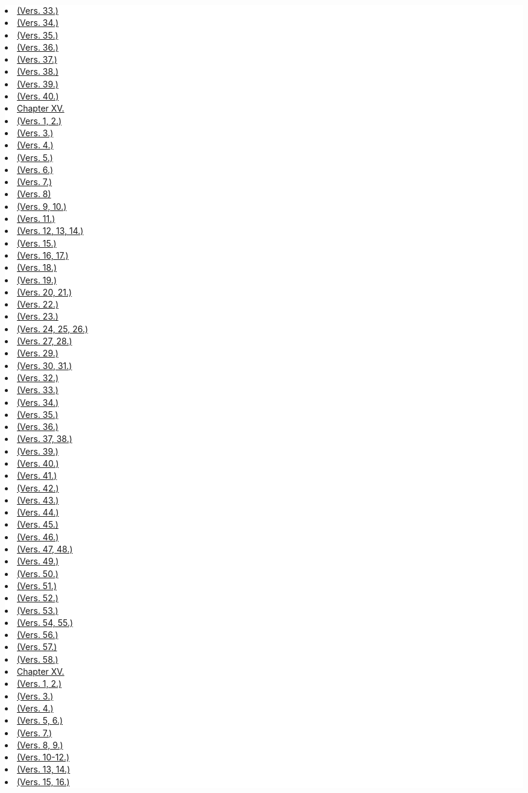<li><a href='#tocuniq312'>(Vers. 33.)</a></li>
<li><a href='#tocuniq313'>(Vers. 34.)</a></li>
<li><a href='#tocuniq314'>(Vers. 35.)</a></li>
<li><a href='#tocuniq315'>(Vers. 36.)</a></li>
<li><a href='#tocuniq316'>(Vers. 37.)</a></li>
<li><a href='#tocuniq317'>(Vers. 38.)</a></li>
<li><a href='#tocuniq318'>(Vers. 39.)</a></li>
<li><a href='#tocuniq319'>(Vers. 40.)</a></li>
<li><a href='#tocuniq320'>Chapter XV.</a></li>
<li><a href='#tocuniq321'>(Vers. 1, 2.)</a></li>
<li><a href='#tocuniq322'>(Vers. 3.)</a></li>
<li><a href='#tocuniq323'>(Vers. 4.)</a></li>
<li><a href='#tocuniq324'>(Vers. 5.)</a></li>
<li><a href='#tocuniq325'>(Vers. 6.)</a></li>
<li><a href='#tocuniq326'>(Vers. 7.)</a></li>
<li><a href='#tocuniq327'>(Vers. 8)</a></li>
<li><a href='#tocuniq328'>(Vers. 9, 10.)</a></li>
<li><a href='#tocuniq329'>(Vers. 11.)</a></li>
<li><a href='#tocuniq330'>(Vers. 12, 13, 14.)</a></li>
<li><a href='#tocuniq331'>(Vers. 15.)</a></li>
<li><a href='#tocuniq332'>(Vers. 16, 17.)</a></li>
<li><a href='#tocuniq333'>(Vers. 18.)</a></li>
<li><a href='#tocuniq334'>(Vers. 19.)</a></li>
<li><a href='#tocuniq335'>(Vers. 20, 21.)</a></li>
<li><a href='#tocuniq336'>(Vers. 22.)</a></li>
<li><a href='#tocuniq337'>(Vers. 23.)</a></li>
<li><a href='#tocuniq338'>(Vers. 24, 25, 26.)</a></li>
<li><a href='#tocuniq339'>(Vers. 27, 28.)</a></li>
<li><a href='#tocuniq340'>(Vers. 29.)</a></li>
<li><a href='#tocuniq341'>(Vers. 30, 31.)</a></li>
<li><a href='#tocuniq342'>(Vers. 32.)</a></li>
<li><a href='#tocuniq343'>(Vers. 33.)</a></li>
<li><a href='#tocuniq344'>(Vers. 34.)</a></li>
<li><a href='#tocuniq345'>(Vers. 35.)</a></li>
<li><a href='#tocuniq346'>(Vers. 36.)</a></li>
<li><a href='#tocuniq347'>(Vers. 37, 38.)</a></li>
<li><a href='#tocuniq348'>(Vers. 39.)</a></li>
<li><a href='#tocuniq349'>(Vers. 40.)</a></li>
<li><a href='#tocuniq350'>(Vers. 41.)</a></li>
<li><a href='#tocuniq351'>(Vers. 42.)</a></li>
<li><a href='#tocuniq352'>(Vers. 43.)</a></li>
<li><a href='#tocuniq353'>(Vers. 44.)</a></li>
<li><a href='#tocuniq354'>(Vers. 45.)</a></li>
<li><a href='#tocuniq355'>(Vers. 46.)</a></li>
<li><a href='#tocuniq356'>(Vers. 47, 48.)</a></li>
<li><a href='#tocuniq357'>(Vers. 49.)</a></li>
<li><a href='#tocuniq358'>(Vers. 50.)</a></li>
<li><a href='#tocuniq359'>(Vers. 51.)</a></li>
<li><a href='#tocuniq360'>(Vers. 52.)</a></li>
<li><a href='#tocuniq361'>(Vers. 53.)</a></li>
<li><a href='#tocuniq362'>(Vers. 54, 55.)</a></li>
<li><a href='#tocuniq363'>(Vers. 56.)</a></li>
<li><a href='#tocuniq364'>(Vers. 57.)</a></li>
<li><a href='#tocuniq365'>(Vers. 58.)</a></li>
<li><a href='#tocuniq366'>Chapter XV.</a></li>
<li><a href='#tocuniq367'>(Vers. 1, 2.)</a></li>
<li><a href='#tocuniq368'>(Vers. 3.)</a></li>
<li><a href='#tocuniq369'>(Vers. 4.)</a></li>
<li><a href='#tocuniq370'>(Vers. 5, 6.)</a></li>
<li><a href='#tocuniq371'>(Vers. 7.)</a></li>
<li><a href='#tocuniq372'>(Vers. 8, 9.)</a></li>
<li><a href='#tocuniq373'>(Vers. 10-12.)</a></li>
<li><a href='#tocuniq374'>(Vers. 13, 14.)</a></li>
<li><a href='#tocuniq375'>(Vers. 15, 16.)</a></li>